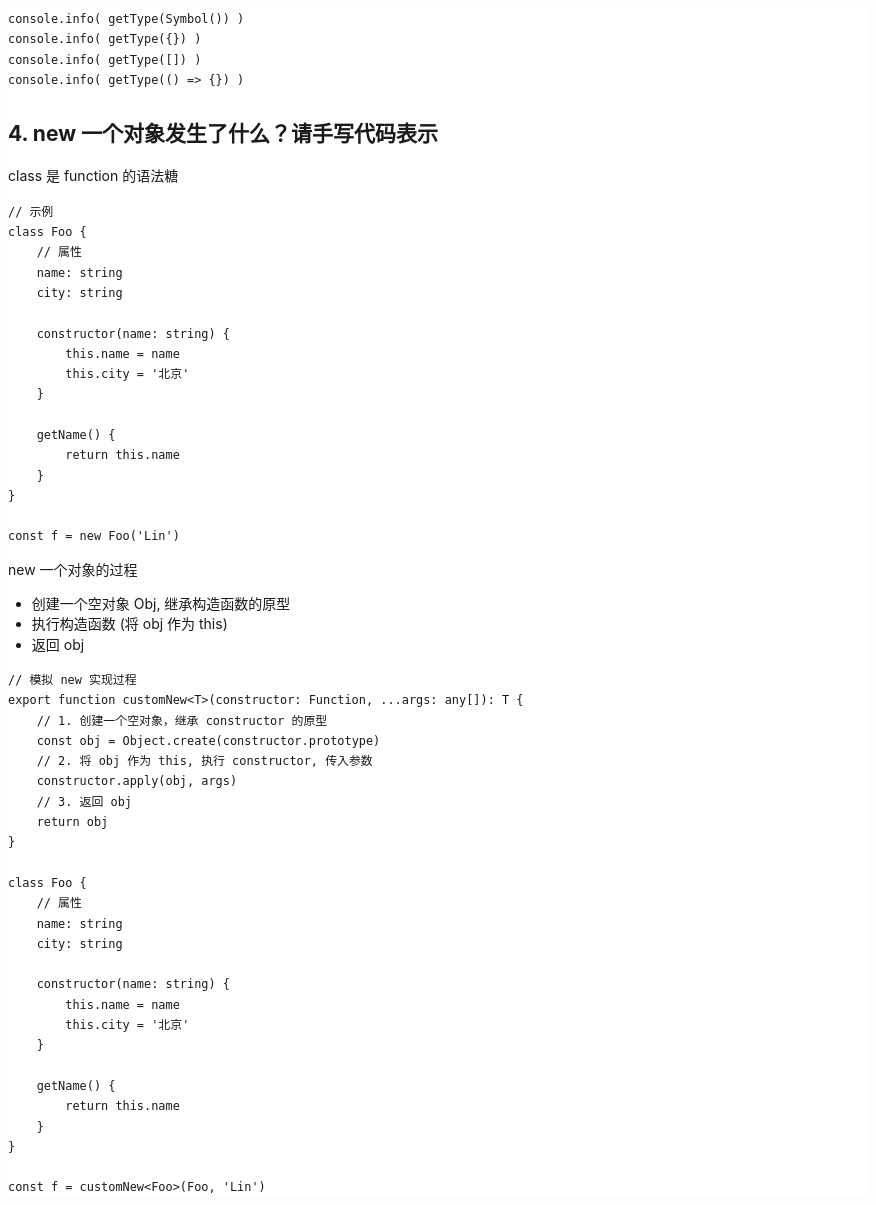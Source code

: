 ```tsx
console.info( getType(Symbol()) )
console.info( getType({}) )
console.info( getType([]) )
console.info( getType(() => {}) )
```



## 4. new 一个对象发生了什么？请手写代码表示

class 是 function 的语法糖

```tsx
// 示例
class Foo {
    // 属性
    name: string
    city: string
    
    constructor(name: string) {
        this.name = name
        this.city = '北京'
    }
    
    getName() {
        return this.name
    }
}

const f = new Foo('Lin')
```



new 一个对象的过程

- 创建一个空对象 Obj, 继承构造函数的原型
- 执行构造函数 (将 obj 作为 this)
- 返回 obj

```tsx
// 模拟 new 实现过程
export function customNew<T>(constructor: Function, ...args: any[]): T {
    // 1. 创建一个空对象，继承 constructor 的原型
    const obj = Object.create(constructor.prototype)
    // 2. 将 obj 作为 this, 执行 constructor, 传入参数
    constructor.apply(obj, args)
    // 3. 返回 obj
    return obj
}

class Foo {
    // 属性
    name: string
    city: string
    
    constructor(name: string) {
        this.name = name
        this.city = '北京'
    }
    
    getName() {
        return this.name
    }
}

const f = customNew<Foo>(Foo, 'Lin')
```